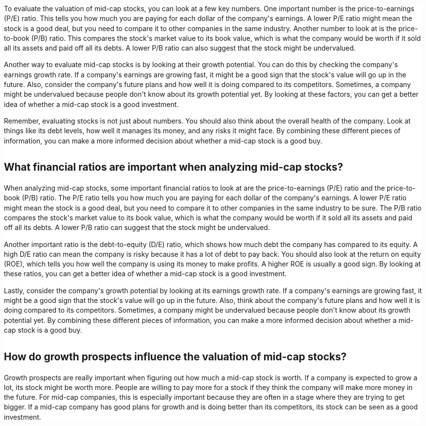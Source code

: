 To evaluate the valuation of mid-cap stocks, you can look at a few key numbers. One important number is the price-to-earnings (P/E) ratio. This tells you how much you are paying for each dollar of the company's earnings. A lower P/E ratio might mean the stock is a good deal, but you need to compare it to other companies in the same industry. Another number to look at is the price-to-book (P/B) ratio. This compares the stock's market value to its book value, which is what the company would be worth if it sold all its assets and paid off all its debts. A lower P/B ratio can also suggest that the stock might be undervalued.

Another way to evaluate mid-cap stocks is by looking at their growth potential. You can do this by checking the company's earnings growth rate. If a company's earnings are growing fast, it might be a good sign that the stock's value will go up in the future. Also, consider the company's future plans and how well it is doing compared to its competitors. Sometimes, a company might be undervalued because people don't know about its growth potential yet. By looking at these factors, you can get a better idea of whether a mid-cap stock is a good investment.

Remember, evaluating stocks is not just about numbers. You should also think about the overall health of the company. Look at things like its debt levels, how well it manages its money, and any risks it might face. By combining these different pieces of information, you can make a more informed decision about whether a mid-cap stock is a good buy.

## What financial ratios are important when analyzing mid-cap stocks?

When analyzing mid-cap stocks, some important financial ratios to look at are the price-to-earnings (P/E) ratio and the price-to-book (P/B) ratio. The P/E ratio tells you how much you are paying for each dollar of the company's earnings. A lower P/E ratio might mean the stock is a good deal, but you need to compare it to other companies in the same industry to be sure. The P/B ratio compares the stock's market value to its book value, which is what the company would be worth if it sold all its assets and paid off all its debts. A lower P/B ratio can suggest that the stock might be undervalued.

Another important ratio is the debt-to-equity (D/E) ratio, which shows how much debt the company has compared to its equity. A high D/E ratio can mean the company is risky because it has a lot of debt to pay back. You should also look at the return on equity (ROE), which tells you how well the company is using its money to make profits. A higher ROE is usually a good sign. By looking at these ratios, you can get a better idea of whether a mid-cap stock is a good investment.

Lastly, consider the company's growth potential by looking at its earnings growth rate. If a company's earnings are growing fast, it might be a good sign that the stock's value will go up in the future. Also, think about the company's future plans and how well it is doing compared to its competitors. Sometimes, a company might be undervalued because people don't know about its growth potential yet. By combining these different pieces of information, you can make a more informed decision about whether a mid-cap stock is a good buy.

## How do growth prospects influence the valuation of mid-cap stocks?

Growth prospects are really important when figuring out how much a mid-cap stock is worth. If a company is expected to grow a lot, its stock might be worth more. People are willing to pay more for a stock if they think the company will make more money in the future. For mid-cap companies, this is especially important because they are often in a stage where they are trying to get bigger. If a mid-cap company has good plans for growth and is doing better than its competitors, its stock can be seen as a good investment.
